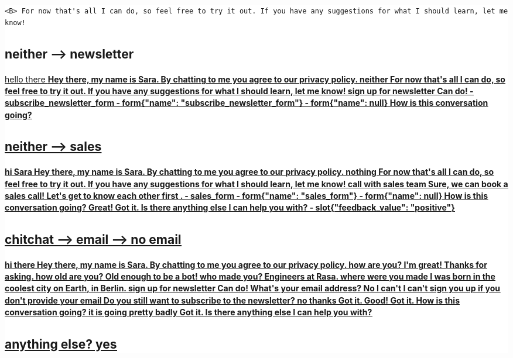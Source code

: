     <B> For now that's all I can do, so feel free to try it out. If you have any suggestions for what I should learn, let me know!
## neither --> newsletter
<U> hello there
    <B> Hey there, my name is Sara.
    <B> By chatting to me you agree to our [privacy policy](https://rasa.com/privacy-policy/).
<U> neither
    <B> For now that's all I can do, so feel free to try it out. If you have any suggestions for what I should learn, let me know!
<U> sign up for newsletter
    <B> Can do!
    - subscribe_newsletter_form
    - form{"name": "subscribe_newsletter_form"}
    - form{"name": null}
    <B> How is this conversation going?
## neither --> sales
<U> hi Sara
    <B> Hey there, my name is Sara.
    <B> By chatting to me you agree to our [privacy policy](https://rasa.com/privacy-policy/).
<U> nothing
    <B> For now that's all I can do, so feel free to try it out. If you have any suggestions for what I should learn, let me know!
<U> call with sales team
    <B> Sure, we can book a sales call! Let's get to know each other first . 
    - sales_form
    - form{"name": "sales_form"}
    - form{"name": null}
    <B> How is this conversation going?
<U> Great!
    <B> Got it. 
    <B> Is there anything else I can help you with?
    - slot{"feedback_value": "positive"}
## chitchat --> email --> no email
<U> hi there
    <B> Hey there, my name is Sara.
    <B> By chatting to me you agree to our [privacy policy](https://rasa.com/privacy-policy/).
<U> how are you?
    <B> I'm great! Thanks for asking.
<U> how old are you?
    <B> Old enough to be a bot!
<U> who made you?
    <B> Engineers at Rasa.
<U> where were you made
    <B> I was born in the coolest city on Earth, in Berlin.
<U> sign up for newsletter
    <B> Can do! 
    <B> What's your email address?
<U> No I can't
    <B> I can't sign you up if you don't provide your email Do you still want to subscribe to the newsletter?
<U> no thanks
    <B> Got it. 
<U> Good!
    <B> Got it. 
    <B> How is this conversation going?
<U> it is going pretty badly
    <B> Got it. 
    <B> Is there anything else I can help you with?
## anything else? yes